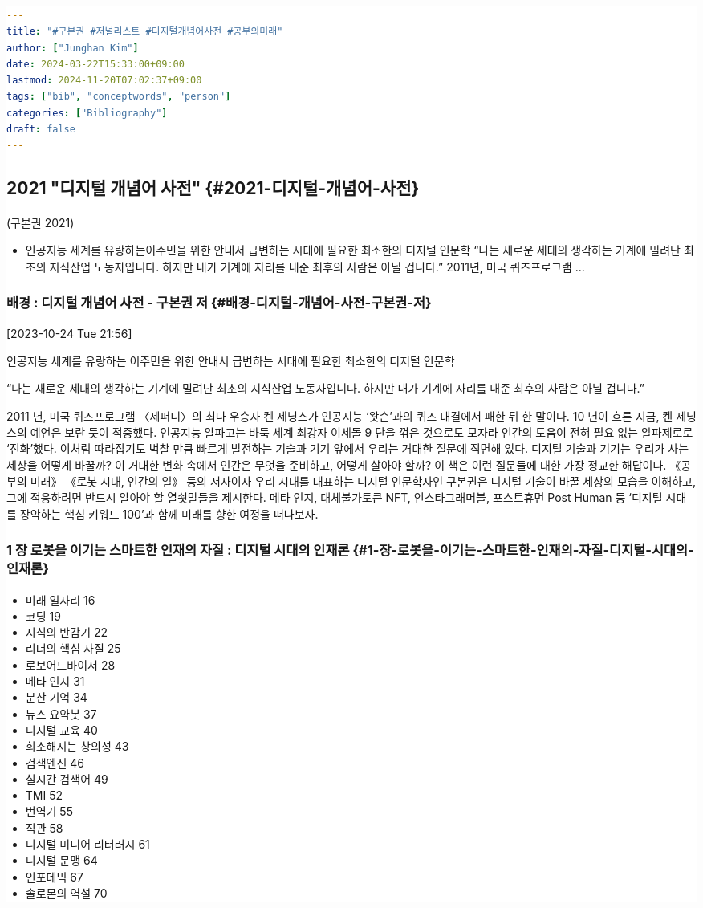 ```yaml
---
title: "#구본권 #저널리스트 #디지털개념어사전 #공부의미래"
author: ["Junghan Kim"]
date: 2024-03-22T15:33:00+09:00
lastmod: 2024-11-20T07:02:37+09:00
tags: ["bib", "conceptwords", "person"]
categories: ["Bibliography"]
draft: false
---
```


## 2021 "디지털 개념어 사전" {#2021-디지털-개념어-사전}

(구본권 2021)

-   인공지능 세계를 유랑하는이주민을 위한 안내서 급변하는 시대에 필요한 최소한의 디지털 인문학 “나는 새로운 세대의 생각하는 기계에 밀려난 최초의 지식산업 노동자입니다. 하지만 내가 기계에 자리를 내준 최후의 사람은 아닐 겁니다.” 2011년, 미국 퀴즈프로그램 ...


### 배경 : 디지털 개념어 사전 - 구본권 저 {#배경-디지털-개념어-사전-구본권-저}

<span class="timestamp-wrapper"><span class="timestamp">[2023-10-24 Tue 21:56]</span></span>

인공지능 세계를 유랑하는 이주민을 위한 안내서 급변하는 시대에 필요한 최소한의 디지털 인문학

“나는 새로운 세대의 생각하는 기계에 밀려난 최초의 지식산업 노동자입니다. 하지만 내가 기계에 자리를 내준 최후의 사람은 아닐 겁니다.”

2011 년, 미국 퀴즈프로그램 〈제퍼디〉의 최다 우승자 켄 제닝스가 인공지능 ‘왓슨’과의 퀴즈 대결에서 패한 뒤 한 말이다. 10 년이 흐른 지금, 켄 제닝스의 예언은 보란 듯이 적중했다. 인공지능 알파고는 바둑 세계 최강자 이세돌 9 단을 꺾은 것으로도 모자라 인간의 도움이 전혀 필요 없는 알파제로로 ‘진화’했다. 이처럼 따라잡기도 벅찰 만큼 빠르게 발전하는 기술과 기기 앞에서 우리는 거대한 질문에 직면해 있다. 디지털 기술과 기기는 우리가 사는 세상을 어떻게 바꿀까? 이 거대한 변화 속에서 인간은 무엇을 준비하고, 어떻게 살아야 할까? 이 책은 이런 질문들에 대한 가장 정교한 해답이다. 《공부의 미래》 《로봇 시대, 인간의 일》 등의 저자이자 우리 시대를 대표하는 디지털 인문학자인 구본권은 디지털 기술이 바꿀 세상의 모습을 이해하고, 그에 적응하려면 반드시 알아야 할 열쇳말들을 제시한다. 메타 인지, 대체불가토큰 NFT, 인스타그래머블, 포스트휴먼 Post Human 등 ‘디지털 시대를 장악하는 핵심 키워드 100’과 함께 미래를 향한 여정을 떠나보자.


### 1 장 로봇을 이기는 스마트한 인재의 자질 : 디지털 시대의 인재론 {#1-장-로봇을-이기는-스마트한-인재의-자질-디지털-시대의-인재론}

-   미래 일자리 16
-   코딩 19
-   지식의 반감기 22
-   리더의 핵심 자질 25
-   로보어드바이저 28
-   메타 인지 31
-   분산 기억 34
-   뉴스 요약봇 37
-   디지털 교육 40
-   희소해지는 창의성 43
-   검색엔진 46
-   실시간 검색어 49
-   TMI 52
-   번역기 55
-   직관 58
-   디지털 미디어 리터러시 61
-   디지털 문맹 64
-   인포데믹 67
-   솔로몬의 역설 70
